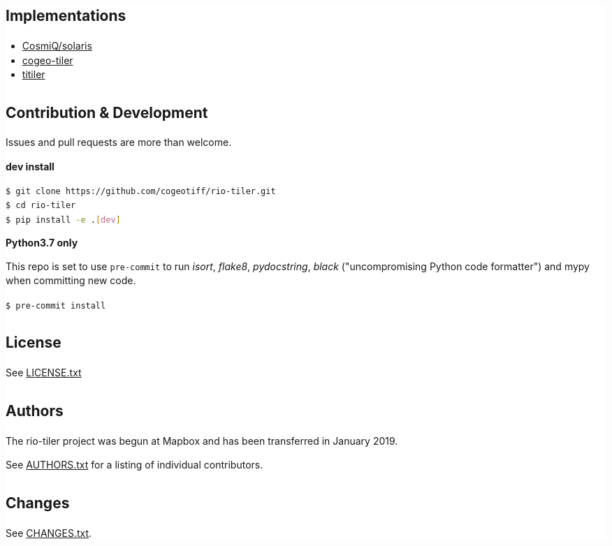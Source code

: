 ## Implementations
- [CosmiQ/solaris](https://github.com/CosmiQ/solaris)
- [cogeo-tiler](https://github.com/developmentseed/cogeo-tiler)
- [titiler](https://github.com/developmentseed/titiler)


## Contribution & Development

Issues and pull requests are more than welcome.

**dev install**

```bash
$ git clone https://github.com/cogeotiff/rio-tiler.git
$ cd rio-tiler
$ pip install -e .[dev]
```

**Python3.7 only**

This repo is set to use `pre-commit` to run *isort*, *flake8*, *pydocstring*, *black* ("uncompromising Python code formatter") and mypy when committing new code.

```bash
$ pre-commit install
```

## License

See [LICENSE.txt](https://github.com/cogeotiff/rio-tiler/blob/master/LICENSE.txt)

## Authors

The rio-tiler project was begun at Mapbox and has been transferred in January 2019.

See [AUTHORS.txt](https://github.com/cogeotiff/rio-tiler/blob/master/AUTHORS.txt) for a listing of individual contributors.

## Changes

See [CHANGES.txt](https://github.com/cogeotiff/rio-tiler/blob/master/CHANGES.txt).

